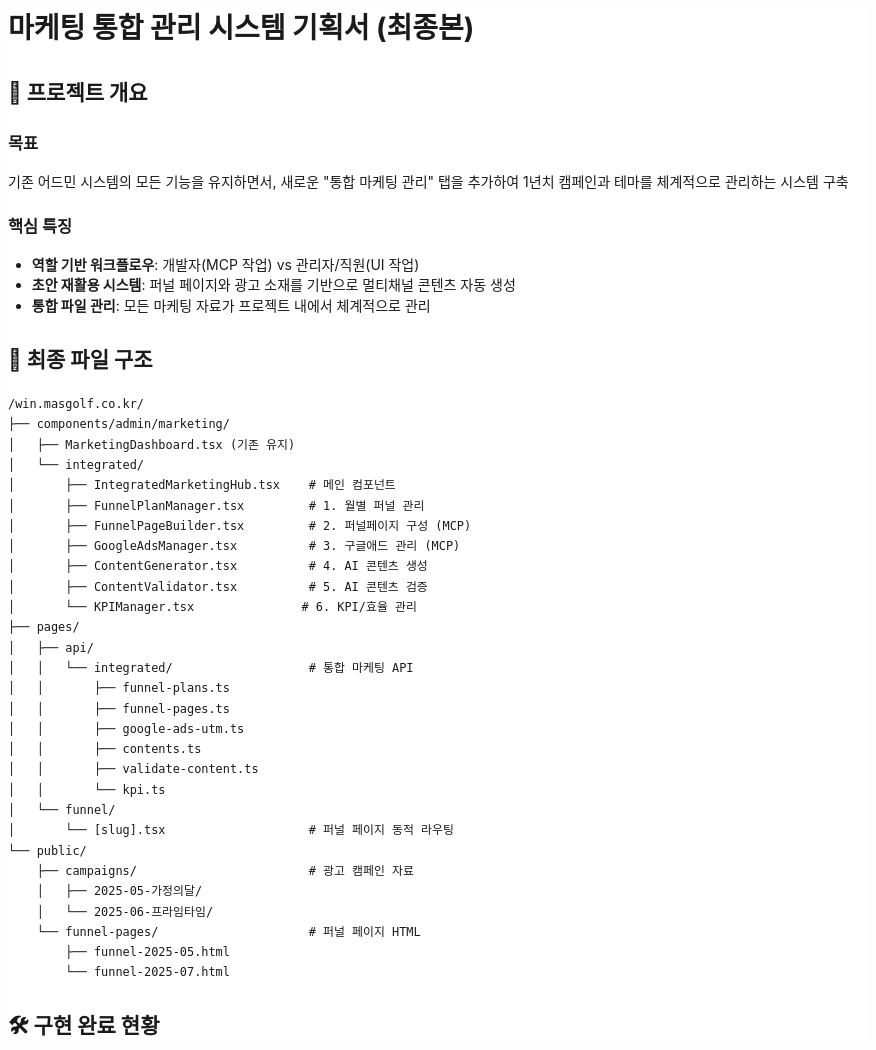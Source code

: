 # 마케팅 통합 관리 시스템 기획서 (최종본)

## 🎯 프로젝트 개요

### 목표
기존 어드민 시스템의 모든 기능을 유지하면서, 새로운 "통합 마케팅 관리" 탭을 추가하여 1년치 캠페인과 테마를 체계적으로 관리하는 시스템 구축

### 핵심 특징
- **역할 기반 워크플로우**: 개발자(MCP 작업) vs 관리자/직원(UI 작업)
- **초안 재활용 시스템**: 퍼널 페이지와 광고 소재를 기반으로 멀티채널 콘텐츠 자동 생성
- **통합 파일 관리**: 모든 마케팅 자료가 프로젝트 내에서 체계적으로 관리

## 📂 최종 파일 구조

```
/win.masgolf.co.kr/
├── components/admin/marketing/
│   ├── MarketingDashboard.tsx (기존 유지)
│   └── integrated/
│       ├── IntegratedMarketingHub.tsx    # 메인 컴포넌트
│       ├── FunnelPlanManager.tsx         # 1. 월별 퍼널 관리
│       ├── FunnelPageBuilder.tsx         # 2. 퍼널페이지 구성 (MCP)
│       ├── GoogleAdsManager.tsx          # 3. 구글애드 관리 (MCP)
│       ├── ContentGenerator.tsx          # 4. AI 콘텐츠 생성
│       ├── ContentValidator.tsx          # 5. AI 콘텐츠 검증
│       └── KPIManager.tsx               # 6. KPI/효율 관리
├── pages/
│   ├── api/
│   │   └── integrated/                   # 통합 마케팅 API
│   │       ├── funnel-plans.ts
│   │       ├── funnel-pages.ts
│   │       ├── google-ads-utm.ts
│   │       ├── contents.ts
│   │       ├── validate-content.ts
│   │       └── kpi.ts
│   └── funnel/
│       └── [slug].tsx                    # 퍼널 페이지 동적 라우팅
└── public/
    ├── campaigns/                        # 광고 캠페인 자료
    │   ├── 2025-05-가정의달/
    │   └── 2025-06-프라임타임/
    └── funnel-pages/                     # 퍼널 페이지 HTML
        ├── funnel-2025-05.html
        └── funnel-2025-07.html
```

## 🛠️ 구현 완료 현황
